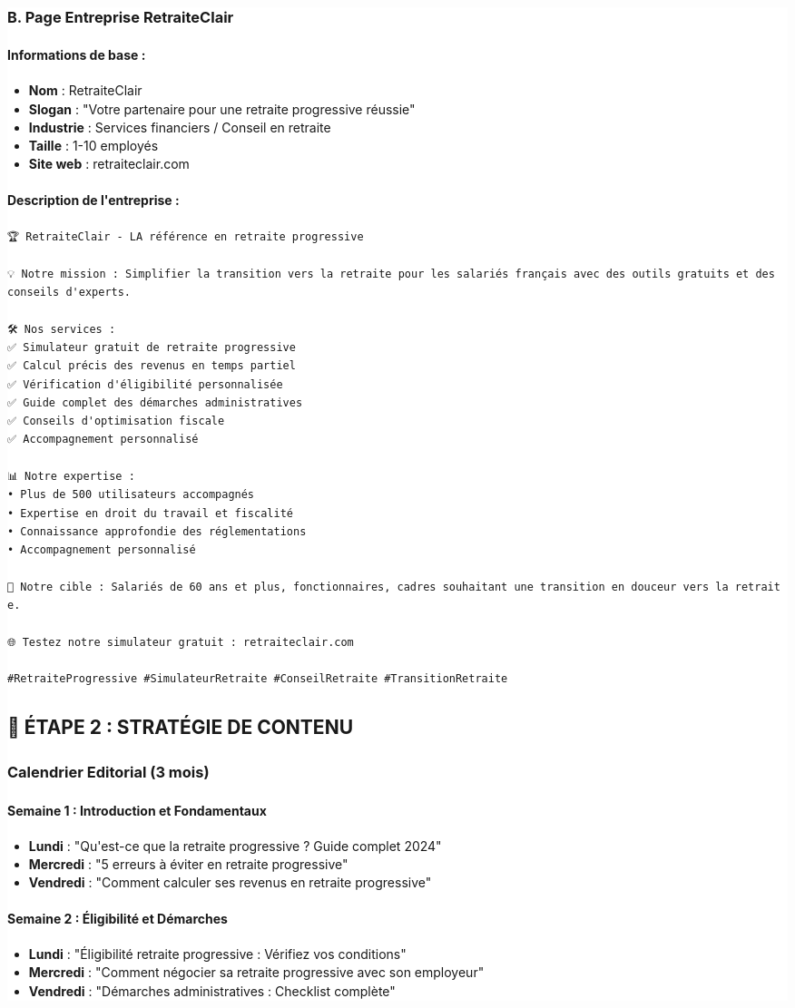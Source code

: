 ### **B. Page Entreprise RetraiteClair**
#### **Informations de base :**
- **Nom** : RetraiteClair
- **Slogan** : "Votre partenaire pour une retraite progressive réussie"
- **Industrie** : Services financiers / Conseil en retraite
- **Taille** : 1-10 employés
- **Site web** : retraiteclair.com

#### **Description de l'entreprise :**
```
🏆 RetraiteClair - LA référence en retraite progressive

💡 Notre mission : Simplifier la transition vers la retraite pour les salariés français avec des outils gratuits et des conseils d'experts.

🛠️ Nos services :
✅ Simulateur gratuit de retraite progressive
✅ Calcul précis des revenus en temps partiel
✅ Vérification d'éligibilité personnalisée
✅ Guide complet des démarches administratives
✅ Conseils d'optimisation fiscale
✅ Accompagnement personnalisé

📊 Notre expertise :
• Plus de 500 utilisateurs accompagnés
• Expertise en droit du travail et fiscalité
• Connaissance approfondie des réglementations
• Accompagnement personnalisé

🎯 Notre cible : Salariés de 60 ans et plus, fonctionnaires, cadres souhaitant une transition en douceur vers la retraite.

🌐 Testez notre simulateur gratuit : retraiteclair.com

#RetraiteProgressive #SimulateurRetraite #ConseilRetraite #TransitionRetraite
```

## 📝 ÉTAPE 2 : STRATÉGIE DE CONTENU

### **Calendrier Editorial (3 mois)**

#### **Semaine 1 : Introduction et Fondamentaux**
- **Lundi** : "Qu'est-ce que la retraite progressive ? Guide complet 2024"
- **Mercredi** : "5 erreurs à éviter en retraite progressive"
- **Vendredi** : "Comment calculer ses revenus en retraite progressive"

#### **Semaine 2 : Éligibilité et Démarches**
- **Lundi** : "Éligibilité retraite progressive : Vérifiez vos conditions"
- **Mercredi** : "Comment négocier sa retraite progressive avec son employeur"
- **Vendredi** : "Démarches administratives : Checklist complète"
